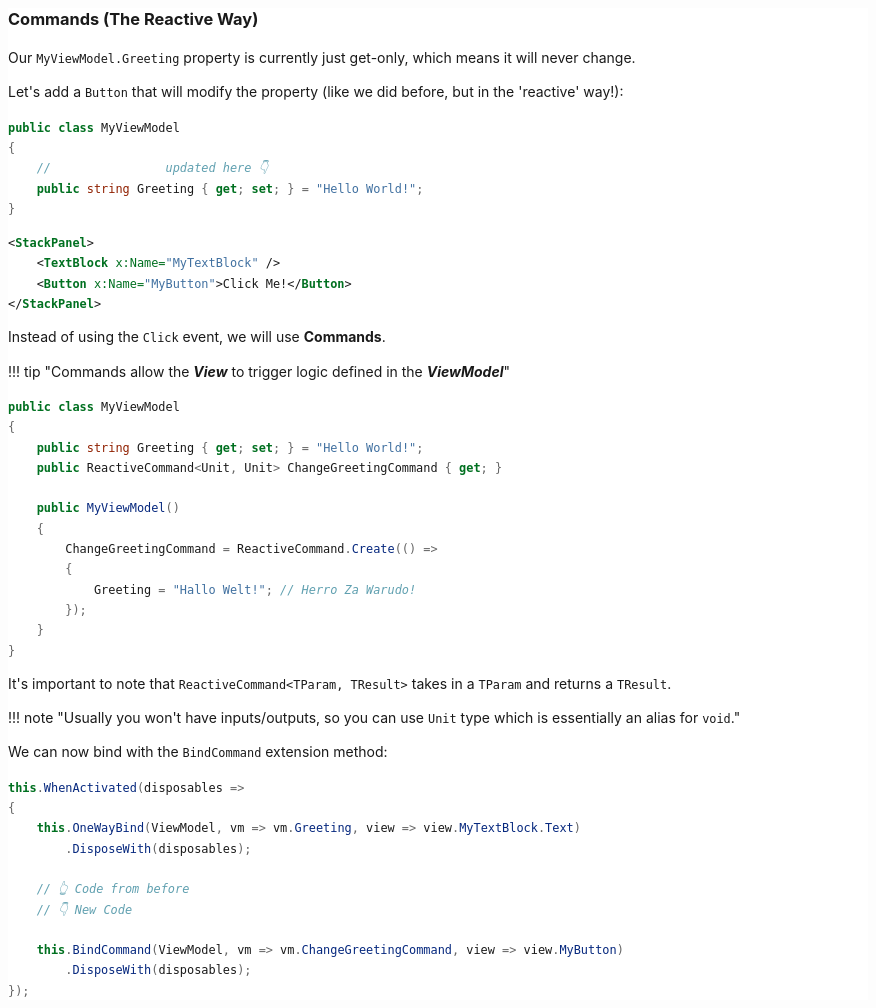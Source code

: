 ### Commands (The Reactive Way)

Our `MyViewModel.Greeting` property is currently just get-only, which means it will never change.

Let's add a `Button` that will modify the property (like we did before, but in the 'reactive' way!):

```csharp
public class MyViewModel
{
    //                updated here 👇
    public string Greeting { get; set; } = "Hello World!";
}
```

```xml
<StackPanel>
    <TextBlock x:Name="MyTextBlock" />
    <Button x:Name="MyButton">Click Me!</Button>
</StackPanel>
```

Instead of using the `Click` event, we will use **Commands**.

!!! tip "Commands allow the ***View*** to trigger logic defined in the ***ViewModel***"

```csharp
public class MyViewModel
{
    public string Greeting { get; set; } = "Hello World!";
    public ReactiveCommand<Unit, Unit> ChangeGreetingCommand { get; }

    public MyViewModel()
    {
        ChangeGreetingCommand = ReactiveCommand.Create(() =>
        {
            Greeting = "Hallo Welt!"; // Herro Za Warudo!
        });
    }
}
```

It's important to note that `ReactiveCommand<TParam, TResult>` takes in a `TParam` and returns a `TResult`.

!!! note "Usually you won't have inputs/outputs, so you can use `Unit` type which is essentially an alias for `void`."

We can now bind with the `BindCommand` extension method:

```csharp
this.WhenActivated(disposables =>
{
    this.OneWayBind(ViewModel, vm => vm.Greeting, view => view.MyTextBlock.Text)
        .DisposeWith(disposables);

    // 👆 Code from before
    // 👇 New Code

    this.BindCommand(ViewModel, vm => vm.ChangeGreetingCommand, view => view.MyButton)
        .DisposeWith(disposables);
});
```
